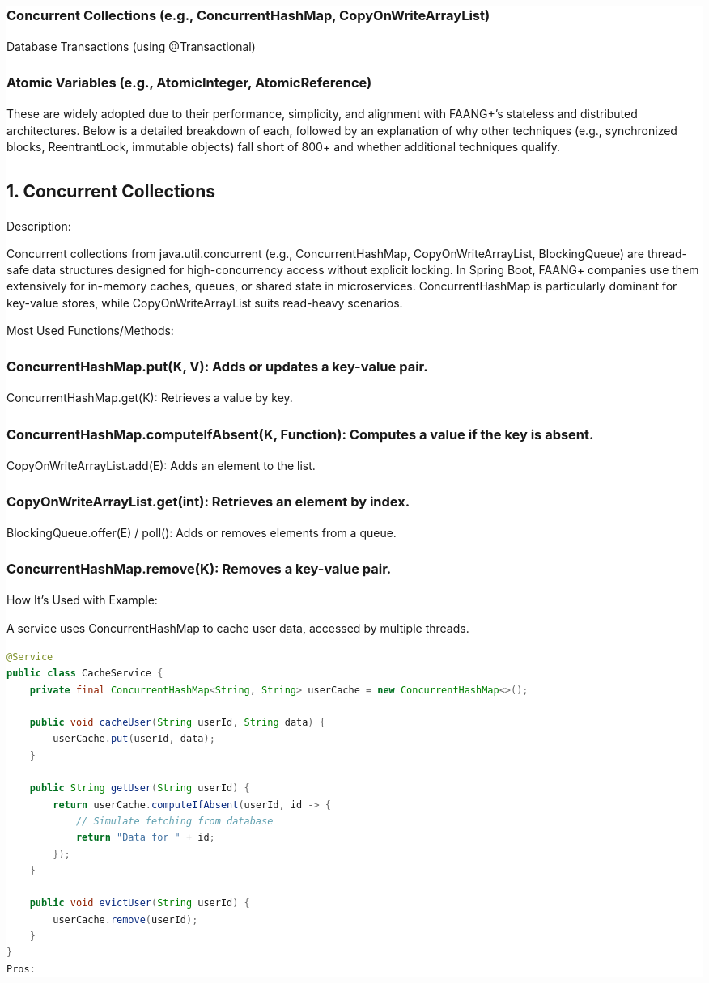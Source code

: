 
### Concurrent Collections (e.g., ConcurrentHashMap, CopyOnWriteArrayList)
Database Transactions (using @Transactional)

### Atomic Variables (e.g., AtomicInteger, AtomicReference)
These are widely adopted due to their performance, simplicity, and alignment with FAANG+’s stateless and distributed architectures. Below is a detailed breakdown of each, followed by an explanation of why other techniques (e.g., synchronized blocks, ReentrantLock, immutable objects) fall short of 800+ and whether additional techniques qualify.


## 1. Concurrent Collections
Description:

Concurrent collections from java.util.concurrent (e.g., ConcurrentHashMap, CopyOnWriteArrayList, BlockingQueue) are thread-safe data structures designed for high-concurrency access without explicit locking. In Spring Boot, FAANG+ companies use them extensively for in-memory caches, queues, or shared state in microservices. ConcurrentHashMap is particularly dominant for key-value stores, while CopyOnWriteArrayList suits read-heavy scenarios.

Most Used Functions/Methods:


### ConcurrentHashMap.put(K, V): Adds or updates a key-value pair.
ConcurrentHashMap.get(K): Retrieves a value by key.

### ConcurrentHashMap.computeIfAbsent(K, Function): Computes a value if the key is absent.
CopyOnWriteArrayList.add(E): Adds an element to the list.

### CopyOnWriteArrayList.get(int): Retrieves an element by index.
BlockingQueue.offer(E) / poll(): Adds or removes elements from a queue.

### ConcurrentHashMap.remove(K): Removes a key-value pair.
How It’s Used with Example:

A service uses ConcurrentHashMap to cache user data, accessed by multiple threads.


```java
@Service
public class CacheService {
    private final ConcurrentHashMap<String, String> userCache = new ConcurrentHashMap<>();

    public void cacheUser(String userId, String data) {
        userCache.put(userId, data);
    }

    public String getUser(String userId) {
        return userCache.computeIfAbsent(userId, id -> {
            // Simulate fetching from database
            return "Data for " + id;
        });
    }

    public void evictUser(String userId) {
        userCache.remove(userId);
    }
}
Pros:
```
